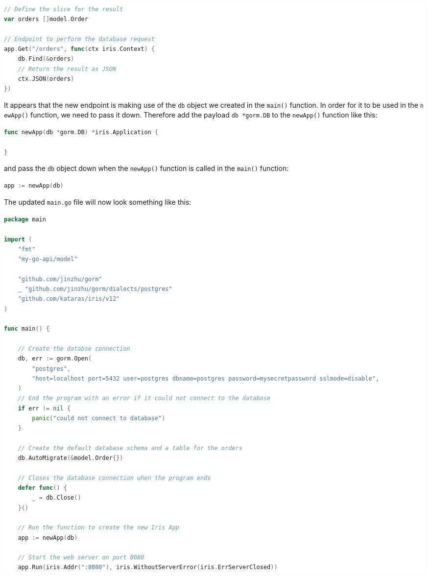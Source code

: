 ```go
// Define the slice for the result
var orders []model.Order

// Endpoint to perform the database request
app.Get("/orders", func(ctx iris.Context) {
    db.Find(&orders)
    // Return the result as JSON
    ctx.JSON(orders)
})
```

It appears that the new endpoint is making use of the `db` object we created in the `main()` function. In order for it to be used in the `newApp()` function, we need to pass it down. Therefore add the payload `db *gorm.DB` to the `newApp()` function like this:

```go
func newApp(db *gorm.DB) *iris.Application {

}
```

and pass the `db` object down when the `newApp()` function is called in the `main()` function:

```go
app := newApp(db)
```

The updated `main.go` file will now look something like this:

```go
package main

import (
    "fmt"
    "my-go-api/model"

    "github.com/jinzhu/gorm"
    _ "github.com/jinzhu/gorm/dialects/postgres"
    "github.com/kataras/iris/v12"
)

func main() {

    // Create the databse connection
    db, err := gorm.Open(
        "postgres",
        "host=localhost port=5432 user=postgres dbname=postgres password=mysecretpassword sslmode=disable",
    )
    // End the program with an error if it could not connect to the database
    if err != nil {
        panic("could not connect to database")
    }

    // Create the default database schema and a table for the orders
    db.AutoMigrate(&model.Order{})

    // Closes the database connection when the program ends
    defer func() {
        _ = db.Close()
    }()

    // Run the function to create the new Iris App
    app := newApp(db)

    // Start the web server on port 8080
    app.Run(iris.Addr(":8080"), iris.WithoutServerError(iris.ErrServerClosed))
```